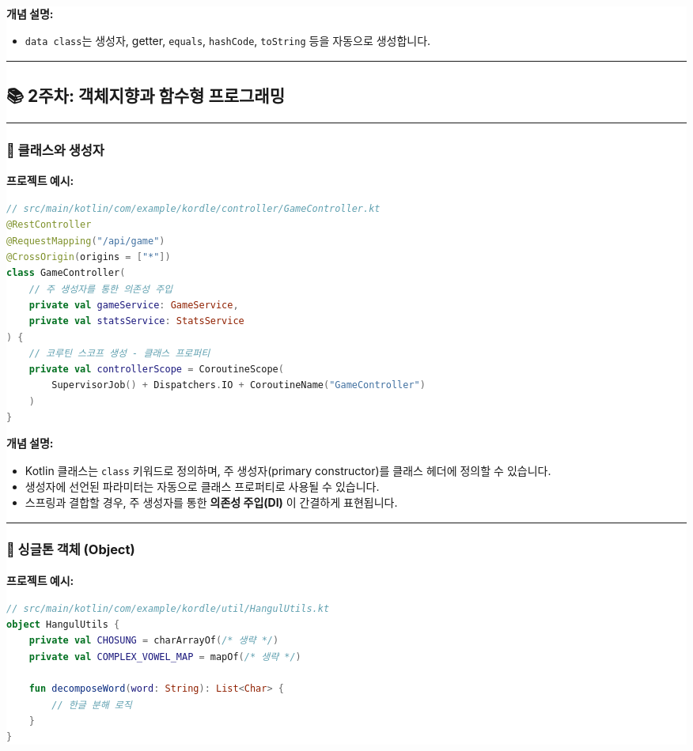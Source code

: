 ```kotlin
```

**개념 설명:**

* `data class`는 생성자, getter, `equals`, `hashCode`, `toString` 등을 자동으로 생성합니다.

---

## 📚 2주차: 객체지향과 함수형 프로그래밍

---

### 🔹 클래스와 생성자

**프로젝트 예시:**

```kotlin
// src/main/kotlin/com/example/kordle/controller/GameController.kt
@RestController
@RequestMapping("/api/game")
@CrossOrigin(origins = ["*"])
class GameController(
    // 주 생성자를 통한 의존성 주입
    private val gameService: GameService,
    private val statsService: StatsService
) {
    // 코루틴 스코프 생성 - 클래스 프로퍼티
    private val controllerScope = CoroutineScope(
        SupervisorJob() + Dispatchers.IO + CoroutineName("GameController")
    )
}
```

**개념 설명:**

* Kotlin 클래스는 `class` 키워드로 정의하며, 주 생성자(primary constructor)를 클래스 헤더에 정의할 수 있습니다.
* 생성자에 선언된 파라미터는 자동으로 클래스 프로퍼티로 사용될 수 있습니다.
* 스프링과 결합할 경우, 주 생성자를 통한 **의존성 주입(DI)** 이 간결하게 표현됩니다.

---

### 🔹 싱글톤 객체 (Object)

**프로젝트 예시:**

```kotlin
// src/main/kotlin/com/example/kordle/util/HangulUtils.kt
object HangulUtils {
    private val CHOSUNG = charArrayOf(/* 생략 */)
    private val COMPLEX_VOWEL_MAP = mapOf(/* 생략 */)
    
    fun decomposeWord(word: String): List<Char> {
        // 한글 분해 로직
    }
}
```
